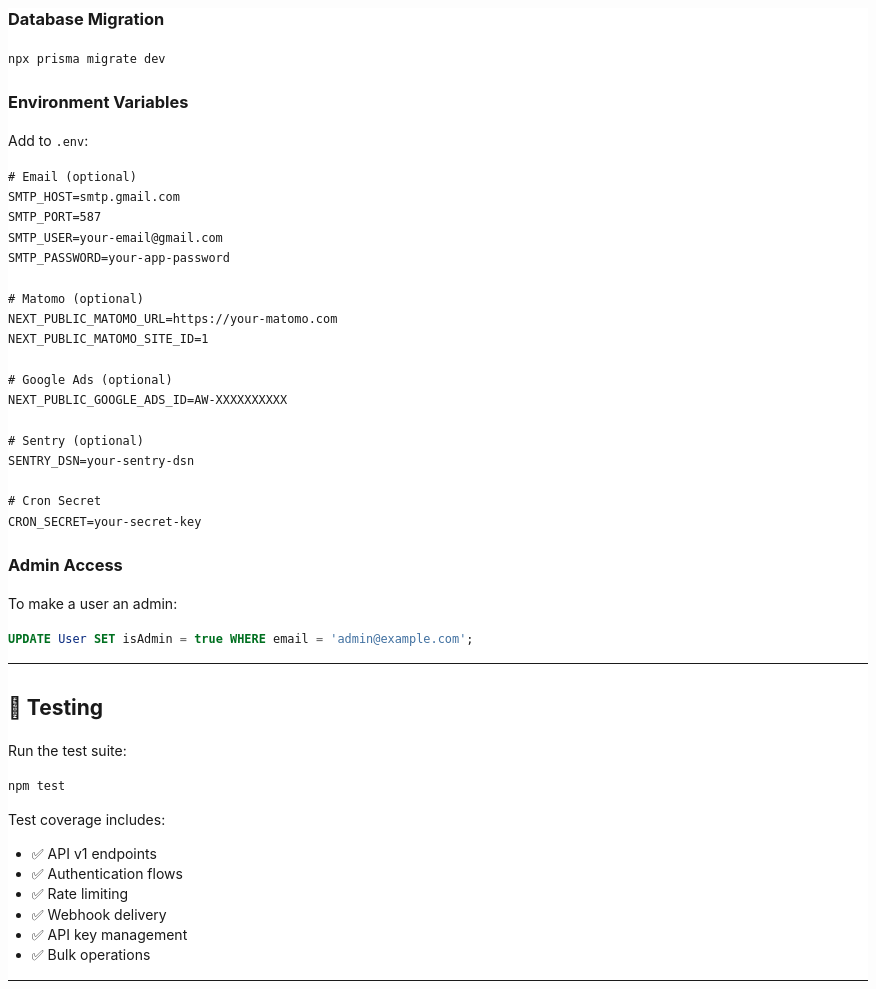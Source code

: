 ### Database Migration
```bash
npx prisma migrate dev
```

### Environment Variables
Add to `.env`:
```env
# Email (optional)
SMTP_HOST=smtp.gmail.com
SMTP_PORT=587
SMTP_USER=your-email@gmail.com
SMTP_PASSWORD=your-app-password

# Matomo (optional)
NEXT_PUBLIC_MATOMO_URL=https://your-matomo.com
NEXT_PUBLIC_MATOMO_SITE_ID=1

# Google Ads (optional)
NEXT_PUBLIC_GOOGLE_ADS_ID=AW-XXXXXXXXXX

# Sentry (optional)
SENTRY_DSN=your-sentry-dsn

# Cron Secret
CRON_SECRET=your-secret-key
```

### Admin Access
To make a user an admin:
```sql
UPDATE User SET isAdmin = true WHERE email = 'admin@example.com';
```

---

## 🧪 Testing
Run the test suite:
```bash
npm test
```

Test coverage includes:
- ✅ API v1 endpoints
- ✅ Authentication flows
- ✅ Rate limiting
- ✅ Webhook delivery
- ✅ API key management
- ✅ Bulk operations

---
